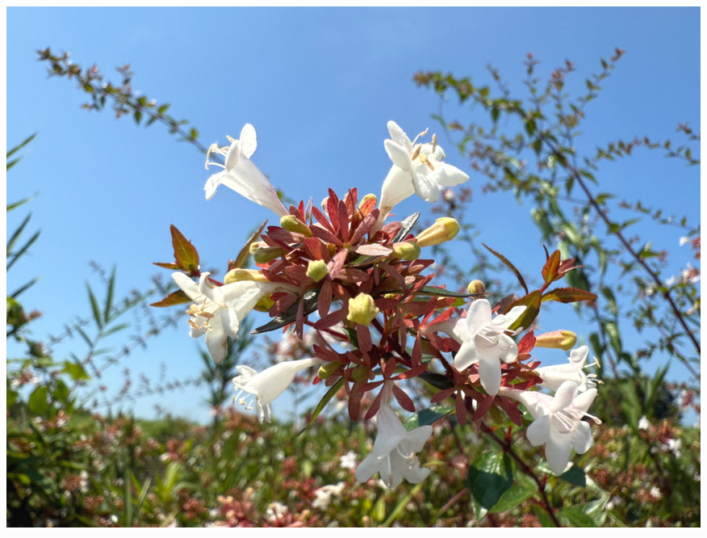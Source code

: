 <a href="20250727_013.JPG" target="_blank"><img src="20250727_013.JPG" alt="サンプル画像" class="responsive-media"></a>